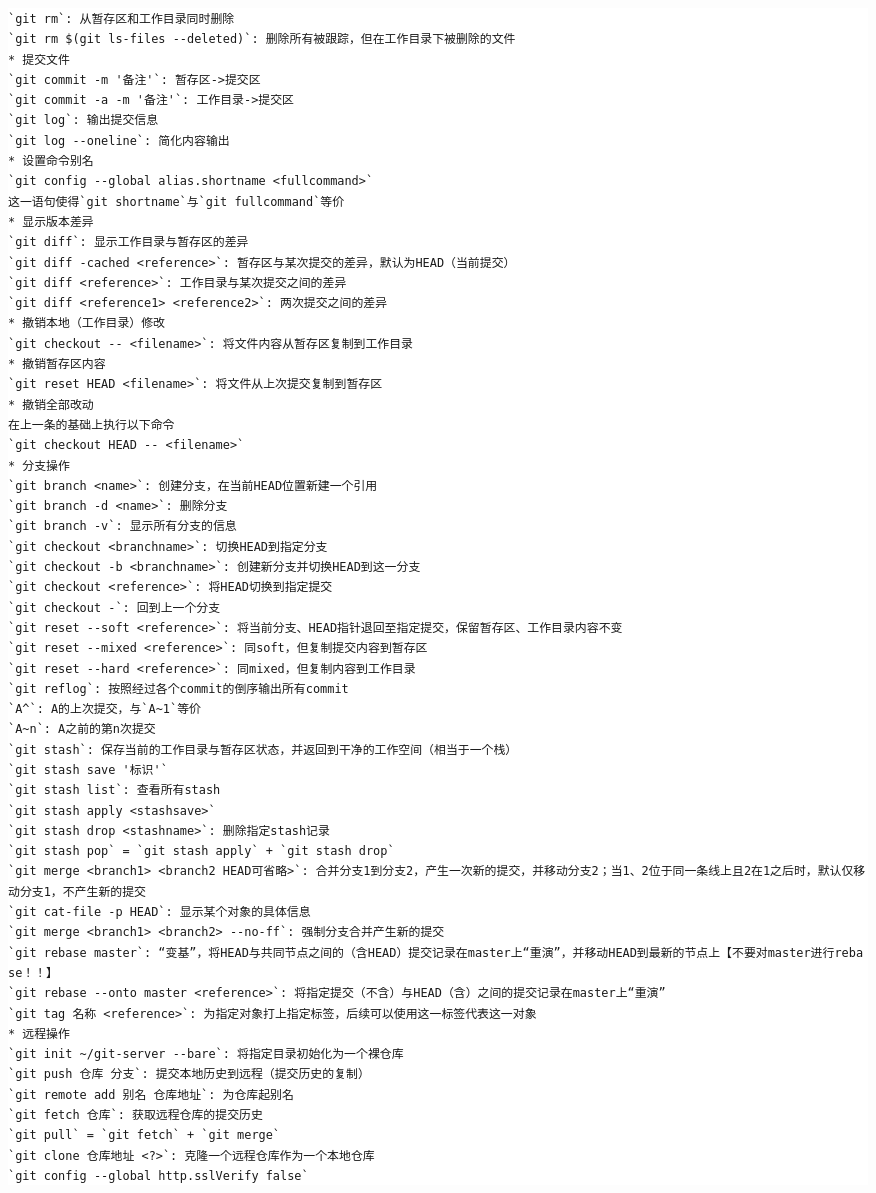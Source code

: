     `git rm`: 从暂存区和工作目录同时删除  
    `git rm $(git ls-files --deleted)`: 删除所有被跟踪，但在工作目录下被删除的文件  
    * 提交文件  
    `git commit -m '备注'`: 暂存区->提交区  
    `git commit -a -m '备注'`: 工作目录->提交区  
    `git log`: 输出提交信息  
    `git log --oneline`: 简化内容输出
    * 设置命令别名
    `git config --global alias.shortname <fullcommand>`  
    这一语句使得`git shortname`与`git fullcommand`等价   
    * 显示版本差异  
    `git diff`: 显示工作目录与暂存区的差异  
    `git diff -cached <reference>`: 暂存区与某次提交的差异，默认为HEAD（当前提交）  
    `git diff <reference>`: 工作目录与某次提交之间的差异  
    `git diff <reference1> <reference2>`: 两次提交之间的差异  
    * 撤销本地（工作目录）修改  
    `git checkout -- <filename>`: 将文件内容从暂存区复制到工作目录  
    * 撤销暂存区内容  
    `git reset HEAD <filename>`: 将文件从上次提交复制到暂存区  
    * 撤销全部改动  
    在上一条的基础上执行以下命令  
    `git checkout HEAD -- <filename>`  
    * 分支操作  
    `git branch <name>`: 创建分支，在当前HEAD位置新建一个引用  
    `git branch -d <name>`: 删除分支  
    `git branch -v`: 显示所有分支的信息  
    `git checkout <branchname>`: 切换HEAD到指定分支  
    `git checkout -b <branchname>`: 创建新分支并切换HEAD到这一分支  
    `git checkout <reference>`: 将HEAD切换到指定提交  
    `git checkout -`: 回到上一个分支  
    `git reset --soft <reference>`: 将当前分支、HEAD指针退回至指定提交，保留暂存区、工作目录内容不变  
    `git reset --mixed <reference>`: 同soft，但复制提交内容到暂存区  
    `git reset --hard <reference>`: 同mixed，但复制内容到工作目录  
    `git reflog`: 按照经过各个commit的倒序输出所有commit  
    `A^`: A的上次提交，与`A~1`等价  
    `A~n`: A之前的第n次提交  
    `git stash`: 保存当前的工作目录与暂存区状态，并返回到干净的工作空间（相当于一个栈）  
    `git stash save '标识'`  
    `git stash list`: 查看所有stash  
    `git stash apply <stashsave>`  
    `git stash drop <stashname>`: 删除指定stash记录  
    `git stash pop` = `git stash apply` + `git stash drop`  
    `git merge <branch1> <branch2 HEAD可省略>`: 合并分支1到分支2，产生一次新的提交，并移动分支2；当1、2位于同一条线上且2在1之后时，默认仅移动分支1，不产生新的提交  
    `git cat-file -p HEAD`: 显示某个对象的具体信息  
    `git merge <branch1> <branch2> --no-ff`: 强制分支合并产生新的提交  
    `git rebase master`: “变基”，将HEAD与共同节点之间的（含HEAD）提交记录在master上“重演”，并移动HEAD到最新的节点上【不要对master进行rebase！！】  
    `git rebase --onto master <reference>`: 将指定提交（不含）与HEAD（含）之间的提交记录在master上“重演”  
    `git tag 名称 <reference>`: 为指定对象打上指定标签，后续可以使用这一标签代表这一对象  
    * 远程操作  
    `git init ~/git-server --bare`: 将指定目录初始化为一个裸仓库  
    `git push 仓库 分支`: 提交本地历史到远程（提交历史的复制）  
    `git remote add 别名 仓库地址`: 为仓库起别名  
    `git fetch 仓库`: 获取远程仓库的提交历史  
    `git pull` = `git fetch` + `git merge`  
    `git clone 仓库地址 <?>`: 克隆一个远程仓库作为一个本地仓库  
    `git config --global http.sslVerify false`


